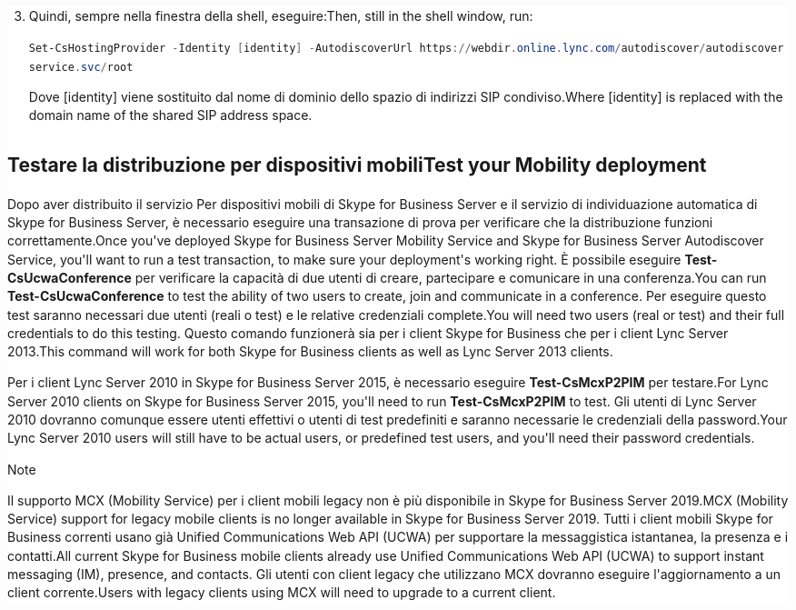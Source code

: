3. <span data-ttu-id="c3ad8-346">Quindi, sempre nella finestra della shell, eseguire:</span><span class="sxs-lookup"><span data-stu-id="c3ad8-346">Then, still in the shell window, run:</span></span>
    
   ```powershell
   Set-CsHostingProvider -Identity [identity] -AutodiscoverUrl https://webdir.online.lync.com/autodiscover/autodiscoverservice.svc/root
   ```

    <span data-ttu-id="c3ad8-347">Dove [identity] viene sostituito dal nome di dominio dello spazio di indirizzi SIP condiviso.</span><span class="sxs-lookup"><span data-stu-id="c3ad8-347">Where [identity] is replaced with the domain name of the shared SIP address space.</span></span>
    
## <a name="test-your-mobility-deployment"></a><span data-ttu-id="c3ad8-348">Testare la distribuzione per dispositivi mobili</span><span class="sxs-lookup"><span data-stu-id="c3ad8-348">Test your Mobility deployment</span></span>
<span data-ttu-id="c3ad8-349"><a name="TestMobility"> </a></span><span class="sxs-lookup"><span data-stu-id="c3ad8-349"><a name="TestMobility"> </a></span></span>

<span data-ttu-id="c3ad8-350">Dopo aver distribuito il servizio Per dispositivi mobili di Skype for Business Server e il servizio di individuazione automatica di Skype for Business Server, è necessario eseguire una transazione di prova per verificare che la distribuzione funzioni correttamente.</span><span class="sxs-lookup"><span data-stu-id="c3ad8-350">Once you've deployed Skype for Business Server Mobility Service and Skype for Business Server Autodiscover Service, you'll want to run a test transaction, to make sure your deployment's working right.</span></span> <span data-ttu-id="c3ad8-351">È possibile eseguire **Test-CsUcwaConference** per verificare la capacità di due utenti di creare, partecipare e comunicare in una conferenza.</span><span class="sxs-lookup"><span data-stu-id="c3ad8-351">You can run **Test-CsUcwaConference** to test the ability of two users to create, join and communicate in a conference.</span></span> <span data-ttu-id="c3ad8-352">Per eseguire questo test saranno necessari due utenti (reali o test) e le relative credenziali complete.</span><span class="sxs-lookup"><span data-stu-id="c3ad8-352">You will need two users (real or test) and their full credentials to do this testing.</span></span> <span data-ttu-id="c3ad8-353">Questo comando funzionerà sia per i client Skype for Business che per i client Lync Server 2013.</span><span class="sxs-lookup"><span data-stu-id="c3ad8-353">This command will work for both Skype for Business clients as well as Lync Server 2013 clients.</span></span>
  
<span data-ttu-id="c3ad8-354">Per i client Lync Server 2010 in Skype for Business Server 2015, è necessario eseguire **Test-CsMcxP2PIM** per testare.</span><span class="sxs-lookup"><span data-stu-id="c3ad8-354">For Lync Server 2010 clients on Skype for Business Server 2015, you'll need to run **Test-CsMcxP2PIM** to test.</span></span> <span data-ttu-id="c3ad8-355">Gli utenti di Lync Server 2010 dovranno comunque essere utenti effettivi o utenti di test predefiniti e saranno necessarie le credenziali della password.</span><span class="sxs-lookup"><span data-stu-id="c3ad8-355">Your Lync Server 2010 users will still have to be actual users, or predefined test users, and you'll need their password credentials.</span></span>

> [!NOTE]
> <span data-ttu-id="c3ad8-356">Il supporto MCX (Mobility Service) per i client mobili legacy non è più disponibile in Skype for Business Server 2019.</span><span class="sxs-lookup"><span data-stu-id="c3ad8-356">MCX (Mobility Service) support for legacy mobile clients is no longer available in Skype for Business Server 2019.</span></span> <span data-ttu-id="c3ad8-357">Tutti i client mobili Skype for Business correnti usano già Unified Communications Web API (UCWA) per supportare la messaggistica istantanea, la presenza e i contatti.</span><span class="sxs-lookup"><span data-stu-id="c3ad8-357">All current Skype for Business mobile clients already use Unified Communications Web API (UCWA) to support instant messaging (IM), presence, and contacts.</span></span> <span data-ttu-id="c3ad8-358">Gli utenti con client legacy che utilizzano MCX dovranno eseguire l'aggiornamento a un client corrente.</span><span class="sxs-lookup"><span data-stu-id="c3ad8-358">Users with legacy clients using MCX will need to upgrade to a current client.</span></span>
  